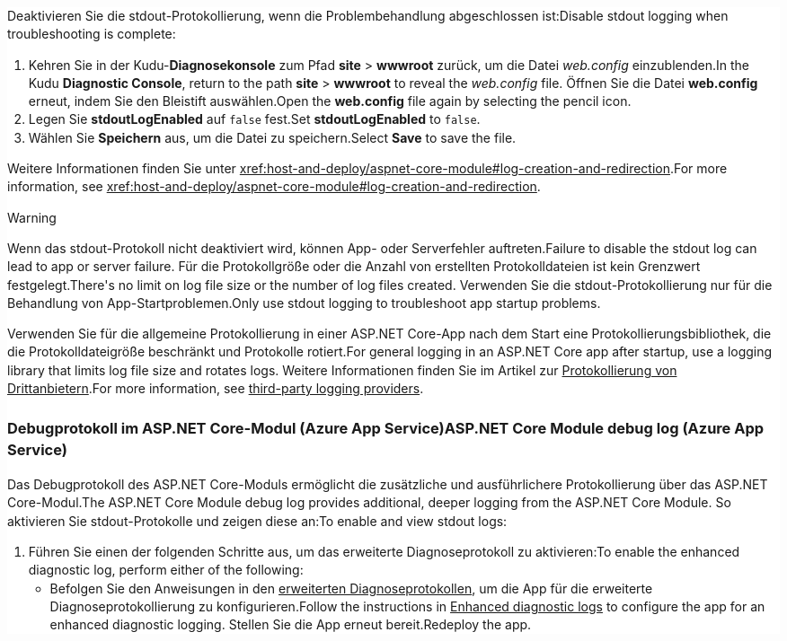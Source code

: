 <span data-ttu-id="cb6d4-312">Deaktivieren Sie die stdout-Protokollierung, wenn die Problembehandlung abgeschlossen ist:</span><span class="sxs-lookup"><span data-stu-id="cb6d4-312">Disable stdout logging when troubleshooting is complete:</span></span>

1. <span data-ttu-id="cb6d4-313">Kehren Sie in der Kudu-**Diagnosekonsole** zum Pfad **site** > **wwwroot** zurück, um die Datei *web.config* einzublenden.</span><span class="sxs-lookup"><span data-stu-id="cb6d4-313">In the Kudu **Diagnostic Console**, return to the path **site** > **wwwroot** to reveal the *web.config* file.</span></span> <span data-ttu-id="cb6d4-314">Öffnen Sie die Datei **web.config** erneut, indem Sie den Bleistift auswählen.</span><span class="sxs-lookup"><span data-stu-id="cb6d4-314">Open the **web.config** file again by selecting the pencil icon.</span></span>
1. <span data-ttu-id="cb6d4-315">Legen Sie **stdoutLogEnabled** auf `false` fest.</span><span class="sxs-lookup"><span data-stu-id="cb6d4-315">Set **stdoutLogEnabled** to `false`.</span></span>
1. <span data-ttu-id="cb6d4-316">Wählen Sie **Speichern** aus, um die Datei zu speichern.</span><span class="sxs-lookup"><span data-stu-id="cb6d4-316">Select **Save** to save the file.</span></span>

<span data-ttu-id="cb6d4-317">Weitere Informationen finden Sie unter <xref:host-and-deploy/aspnet-core-module#log-creation-and-redirection>.</span><span class="sxs-lookup"><span data-stu-id="cb6d4-317">For more information, see <xref:host-and-deploy/aspnet-core-module#log-creation-and-redirection>.</span></span>

> [!WARNING]
> <span data-ttu-id="cb6d4-318">Wenn das stdout-Protokoll nicht deaktiviert wird, können App- oder Serverfehler auftreten.</span><span class="sxs-lookup"><span data-stu-id="cb6d4-318">Failure to disable the stdout log can lead to app or server failure.</span></span> <span data-ttu-id="cb6d4-319">Für die Protokollgröße oder die Anzahl von erstellten Protokolldateien ist kein Grenzwert festgelegt.</span><span class="sxs-lookup"><span data-stu-id="cb6d4-319">There's no limit on log file size or the number of log files created.</span></span> <span data-ttu-id="cb6d4-320">Verwenden Sie die stdout-Protokollierung nur für die Behandlung von App-Startproblemen.</span><span class="sxs-lookup"><span data-stu-id="cb6d4-320">Only use stdout logging to troubleshoot app startup problems.</span></span>
>
> <span data-ttu-id="cb6d4-321">Verwenden Sie für die allgemeine Protokollierung in einer ASP.NET Core-App nach dem Start eine Protokollierungsbibliothek, die die Protokolldateigröße beschränkt und Protokolle rotiert.</span><span class="sxs-lookup"><span data-stu-id="cb6d4-321">For general logging in an ASP.NET Core app after startup, use a logging library that limits log file size and rotates logs.</span></span> <span data-ttu-id="cb6d4-322">Weitere Informationen finden Sie im Artikel zur [Protokollierung von Drittanbietern](xref:fundamentals/logging/index#third-party-logging-providers).</span><span class="sxs-lookup"><span data-stu-id="cb6d4-322">For more information, see [third-party logging providers](xref:fundamentals/logging/index#third-party-logging-providers).</span></span>

### <a name="aspnet-core-module-debug-log-azure-app-service"></a><span data-ttu-id="cb6d4-323">Debugprotokoll im ASP.NET Core-Modul (Azure App Service)</span><span class="sxs-lookup"><span data-stu-id="cb6d4-323">ASP.NET Core Module debug log (Azure App Service)</span></span>

<span data-ttu-id="cb6d4-324">Das Debugprotokoll des ASP.NET Core-Moduls ermöglicht die zusätzliche und ausführlichere Protokollierung über das ASP.NET Core-Modul.</span><span class="sxs-lookup"><span data-stu-id="cb6d4-324">The ASP.NET Core Module debug log provides additional, deeper logging from the ASP.NET Core Module.</span></span> <span data-ttu-id="cb6d4-325">So aktivieren Sie stdout-Protokolle und zeigen diese an:</span><span class="sxs-lookup"><span data-stu-id="cb6d4-325">To enable and view stdout logs:</span></span>

1. <span data-ttu-id="cb6d4-326">Führen Sie einen der folgenden Schritte aus, um das erweiterte Diagnoseprotokoll zu aktivieren:</span><span class="sxs-lookup"><span data-stu-id="cb6d4-326">To enable the enhanced diagnostic log, perform either of the following:</span></span>
   * <span data-ttu-id="cb6d4-327">Befolgen Sie den Anweisungen in den [erweiterten Diagnoseprotokollen](xref:host-and-deploy/aspnet-core-module#enhanced-diagnostic-logs), um die App für die erweiterte Diagnoseprotokollierung zu konfigurieren.</span><span class="sxs-lookup"><span data-stu-id="cb6d4-327">Follow the instructions in [Enhanced diagnostic logs](xref:host-and-deploy/aspnet-core-module#enhanced-diagnostic-logs) to configure the app for an enhanced diagnostic logging.</span></span> <span data-ttu-id="cb6d4-328">Stellen Sie die App erneut bereit.</span><span class="sxs-lookup"><span data-stu-id="cb6d4-328">Redeploy the app.</span></span>